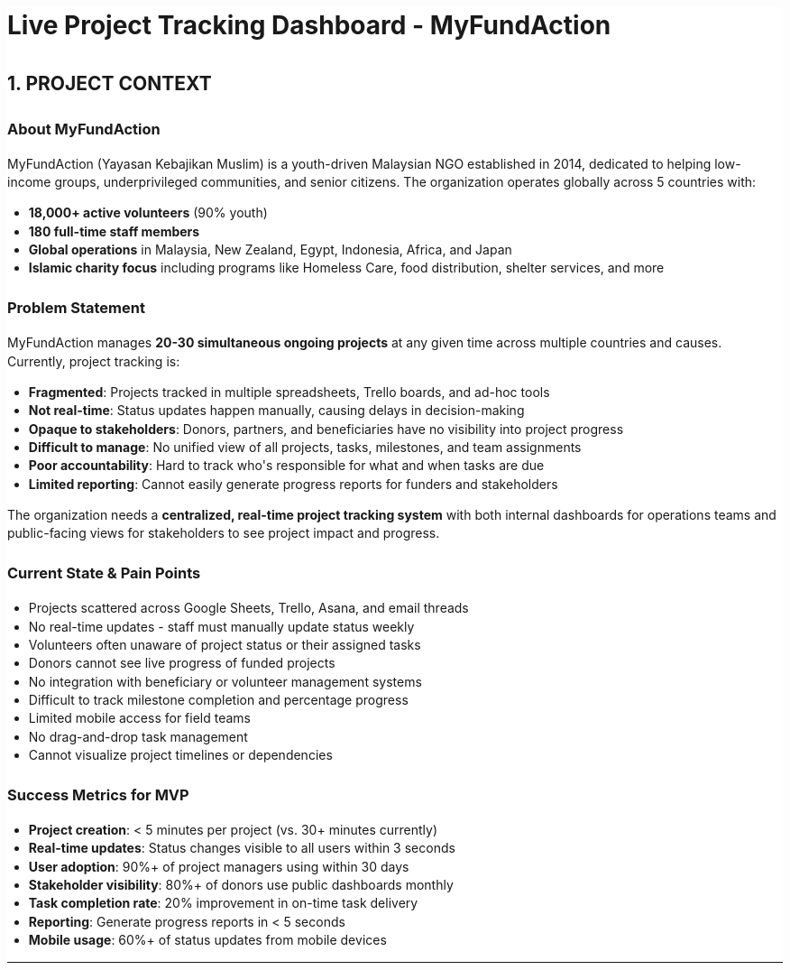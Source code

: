 # Live Project Tracking Dashboard - MyFundAction

## 1. PROJECT CONTEXT

### About MyFundAction
MyFundAction (Yayasan Kebajikan Muslim) is a youth-driven Malaysian NGO established in 2014, dedicated to helping low-income groups, underprivileged communities, and senior citizens. The organization operates globally across 5 countries with:
- **18,000+ active volunteers** (90% youth)
- **180 full-time staff members**
- **Global operations** in Malaysia, New Zealand, Egypt, Indonesia, Africa, and Japan
- **Islamic charity focus** including programs like Homeless Care, food distribution, shelter services, and more

### Problem Statement
MyFundAction manages **20-30 simultaneous ongoing projects** at any given time across multiple countries and causes. Currently, project tracking is:
- **Fragmented**: Projects tracked in multiple spreadsheets, Trello boards, and ad-hoc tools
- **Not real-time**: Status updates happen manually, causing delays in decision-making
- **Opaque to stakeholders**: Donors, partners, and beneficiaries have no visibility into project progress
- **Difficult to manage**: No unified view of all projects, tasks, milestones, and team assignments
- **Poor accountability**: Hard to track who's responsible for what and when tasks are due
- **Limited reporting**: Cannot easily generate progress reports for funders and stakeholders

The organization needs a **centralized, real-time project tracking system** with both internal dashboards for operations teams and public-facing views for stakeholders to see project impact and progress.

### Current State & Pain Points
- Projects scattered across Google Sheets, Trello, Asana, and email threads
- No real-time updates - staff must manually update status weekly
- Volunteers often unaware of project status or their assigned tasks
- Donors cannot see live progress of funded projects
- No integration with beneficiary or volunteer management systems
- Difficult to track milestone completion and percentage progress
- Limited mobile access for field teams
- No drag-and-drop task management
- Cannot visualize project timelines or dependencies

### Success Metrics for MVP
- **Project creation**: < 5 minutes per project (vs. 30+ minutes currently)
- **Real-time updates**: Status changes visible to all users within 3 seconds
- **User adoption**: 90%+ of project managers using within 30 days
- **Stakeholder visibility**: 80%+ of donors use public dashboards monthly
- **Task completion rate**: 20% improvement in on-time task delivery
- **Reporting**: Generate progress reports in < 5 seconds
- **Mobile usage**: 60%+ of status updates from mobile devices

---